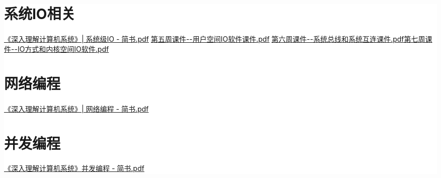 # 系统IO相关
<a href='%E3%80%8A%E6%B7%B1%E5%85%A5%E7%90%86%E8%A7%A3%E8%AE%A1%E7%AE%97%E6%9C%BA%E7%B3%BB%E7%BB%9F%E3%80%8B%7C%20%E7%B3%BB%E7%BB%9F%E7%BA%A7IO%20-%20%E7%AE%80%E4%B9%A6.pdf'>《深入理解计算机系统》| 系统级IO - 简书.pdf</a>
<a href='%E7%AC%AC%E4%BA%94%E5%91%A8%E8%AF%BE%E4%BB%B6--%E7%94%A8%E6%88%B7%E7%A9%BA%E9%97%B4IO%E8%BD%AF%E4%BB%B6%E8%AF%BE%E4%BB%B6.pdf'>第五周课件--用户空间IO软件课件.pdf</a>
<a href='%E7%AC%AC%E5%85%AD%E5%91%A8%E8%AF%BE%E4%BB%B6--%E7%B3%BB%E7%BB%9F%E6%80%BB%E7%BA%BF%E5%92%8C%E7%B3%BB%E7%BB%9F%E4%BA%92%E8%BF%9E%E8%AF%BE%E4%BB%B6.pdf'>第六周课件--系统总线和系统互连课件.pdf</a><a href='%E7%AC%AC%E4%B8%83%E5%91%A8%E8%AF%BE%E4%BB%B6--IO%E6%96%B9%E5%BC%8F%E5%92%8C%E5%86%85%E6%A0%B8%E7%A9%BA%E9%97%B4IO%E8%BD%AF%E4%BB%B6.pdf'>第七周课件--IO方式和内核空间IO软件.pdf</a>

# 网络编程
<a href='%E3%80%8A%E6%B7%B1%E5%85%A5%E7%90%86%E8%A7%A3%E8%AE%A1%E7%AE%97%E6%9C%BA%E7%B3%BB%E7%BB%9F%E3%80%8B%7C%20%E7%BD%91%E7%BB%9C%E7%BC%96%E7%A8%8B%20-%20%E7%AE%80%E4%B9%A6.pdf'>《深入理解计算机系统》| 网络编程 - 简书.pdf</a>

# 并发编程
<a href='%E3%80%8A%E6%B7%B1%E5%85%A5%E7%90%86%E8%A7%A3%E8%AE%A1%E7%AE%97%E6%9C%BA%E7%B3%BB%E7%BB%9F%E3%80%8B%E5%B9%B6%E5%8F%91%E7%BC%96%E7%A8%8B%20-%20%E7%AE%80%E4%B9%A6.pdf'>《深入理解计算机系统》并发编程 - 简书.pdf</a>

